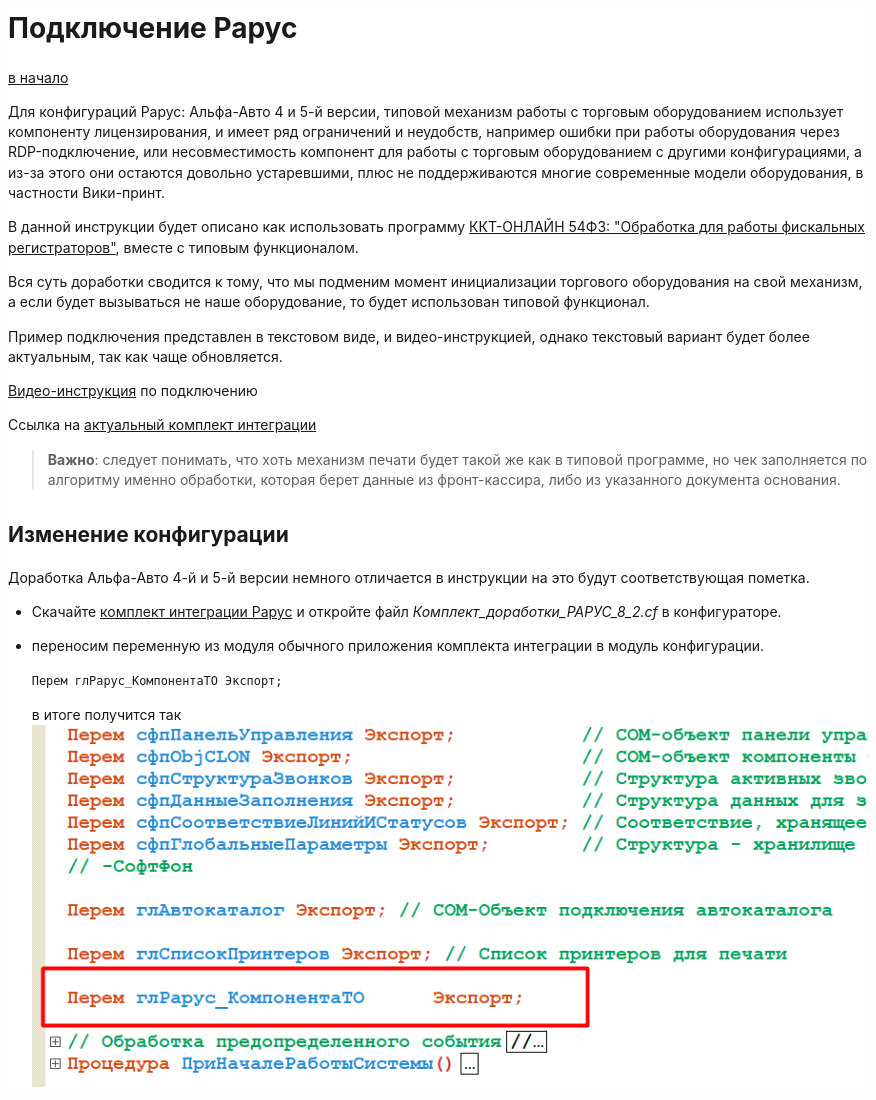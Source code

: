 # Подключение Рарус #

[в начало](README.md#навигация)

Для конфигураций Рарус: Альфа-Авто 4 и 5-й версии, типовой механизм работы с торговым оборудованием использует компоненту лицензирования, и имеет ряд ограничений и неудобств, например ошибки при работы оборудования через RDP-подключение, или несовместимость компонент для работы с торговым оборудованием с другими конфигурациями, а из-за этого они остаются довольно устаревшими, плюс не поддерживаются многие современные модели оборудования, в частности Вики-принт.

В данной инструкции будет описано как использовать программу [ККТ-ОНЛАЙН 54ФЗ: "Обработка для работы фискальных регистраторов"](https://yadi.sk/d/jcdpGNZ43WQtro), вместе с типовым функционалом.

Вся суть доработки сводится к тому, что мы подменим момент инициализации торгового оборудования на свой механизм, а если будет вызываться не наше оборудование, то будет использован типовой функционал.

Пример подключения представлен в текстовом виде, и видео-инструкцией, однако текстовый вариант будет более актуальным, так как чаще обновляется.

[Видео-инструкция](https://www.youtube.com/watch?v=KY9TM6lczlA) по подключению

Ссылка на [актуальный комплект интеграции](https://yadi.sk/d/AmJnxbkksSN2ag)

> **Важно**: следует понимать, что хоть механизм печати будет такой же как в типовой программе, но чек заполняется по алгоритму именно обработки, которая берет данные из фронт-кассира, либо из указанного документа основания.

## Изменение конфигурации ##

Доработка Альфа-Авто 4-й и 5-й версии немного отличается в инструкции на это будут соответствующая пометка.

- Скачайте [комплект интеграции Рарус](https://yadi.sk/d/AmJnxbkksSN2ag) и откройте файл _Комплект\_доработки_РАРУС\_8\_2\.cf_ в конфигураторе.

- переносим переменную из модуля обычного приложения комплекта интеграции в модуль конфигурации.

  ```bsl
  Перем глРарус_КомпонентаТО Экспорт;
  ```

  в итоге получится так
  ![Рарус модуль обычного приложения](media/доработка_рарус_модульприложения.png)
